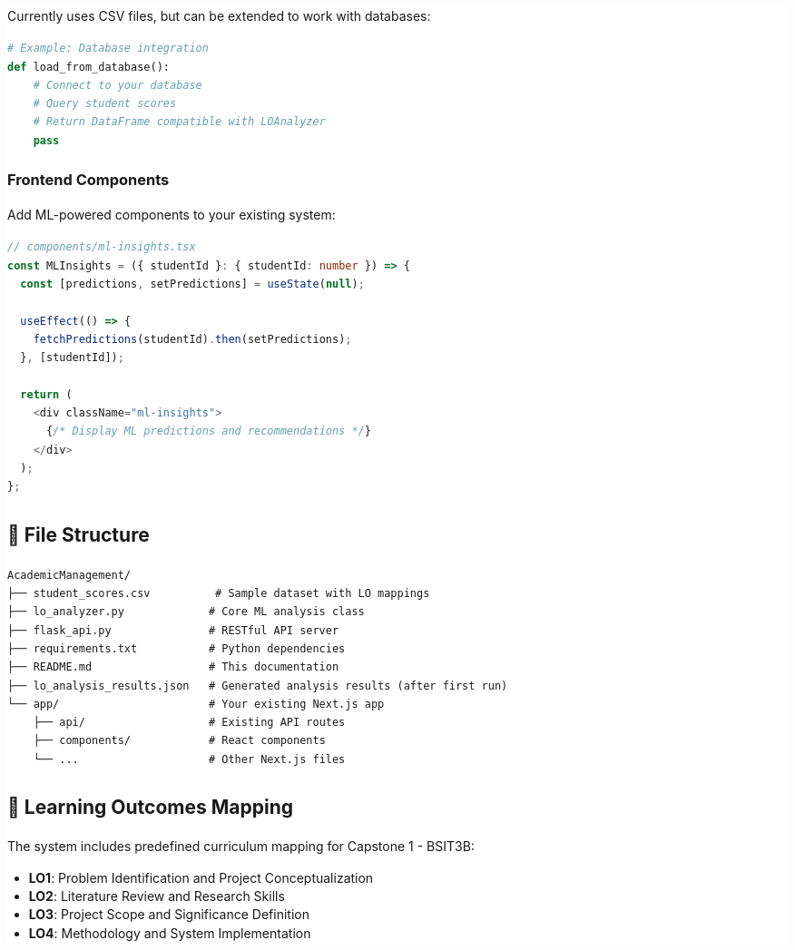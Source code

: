 Currently uses CSV files, but can be extended to work with databases:

```python
# Example: Database integration
def load_from_database():
    # Connect to your database
    # Query student scores
    # Return DataFrame compatible with LOAnalyzer
    pass
```

### Frontend Components

Add ML-powered components to your existing system:

```typescript
// components/ml-insights.tsx
const MLInsights = ({ studentId }: { studentId: number }) => {
  const [predictions, setPredictions] = useState(null);
  
  useEffect(() => {
    fetchPredictions(studentId).then(setPredictions);
  }, [studentId]);
  
  return (
    <div className="ml-insights">
      {/* Display ML predictions and recommendations */}
    </div>
  );
};
```

## 📁 File Structure

```
AcademicManagement/
├── student_scores.csv          # Sample dataset with LO mappings
├── lo_analyzer.py             # Core ML analysis class
├── flask_api.py               # RESTful API server
├── requirements.txt           # Python dependencies
├── README.md                  # This documentation
├── lo_analysis_results.json   # Generated analysis results (after first run)
└── app/                       # Your existing Next.js app
    ├── api/                   # Existing API routes
    ├── components/            # React components
    └── ...                    # Other Next.js files
```

## 🎯 Learning Outcomes Mapping

The system includes predefined curriculum mapping for Capstone 1 - BSIT3B:

- **LO1**: Problem Identification and Project Conceptualization
- **LO2**: Literature Review and Research Skills  
- **LO3**: Project Scope and Significance Definition
- **LO4**: Methodology and System Implementation
